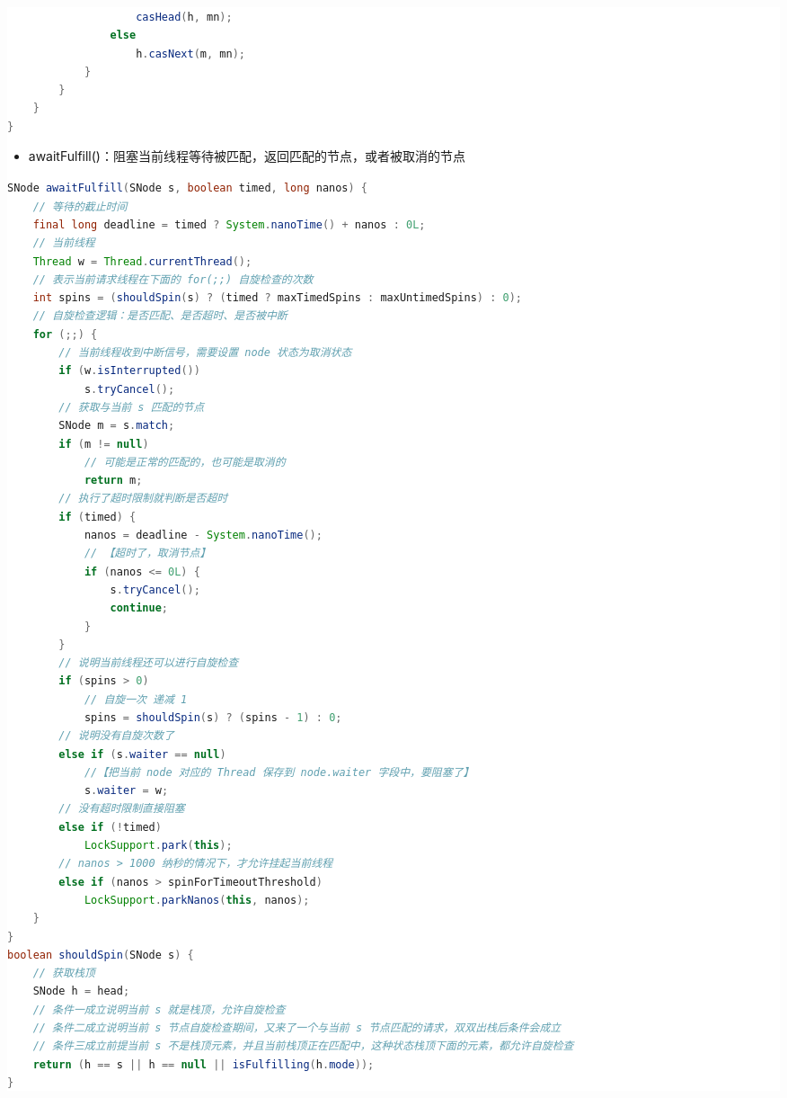 ```java
                    casHead(h, mn);
                else
                    h.casNext(m, mn);
            }
        }
    }
}
```

-  awaitFulfill()：阻塞当前线程等待被匹配，返回匹配的节点，或者被取消的节点 

```java
SNode awaitFulfill(SNode s, boolean timed, long nanos) {
    // 等待的截止时间
    final long deadline = timed ? System.nanoTime() + nanos : 0L;
    // 当前线程
    Thread w = Thread.currentThread();
    // 表示当前请求线程在下面的 for(;;) 自旋检查的次数
    int spins = (shouldSpin(s) ? (timed ? maxTimedSpins : maxUntimedSpins) : 0);
    // 自旋检查逻辑：是否匹配、是否超时、是否被中断
    for (;;) {
        // 当前线程收到中断信号，需要设置 node 状态为取消状态
        if (w.isInterrupted())
            s.tryCancel();
        // 获取与当前 s 匹配的节点
        SNode m = s.match;
        if (m != null)
            // 可能是正常的匹配的，也可能是取消的
            return m;
        // 执行了超时限制就判断是否超时
        if (timed) {
            nanos = deadline - System.nanoTime();
            // 【超时了，取消节点】
            if (nanos <= 0L) {
                s.tryCancel();
                continue;
            }
        }
        // 说明当前线程还可以进行自旋检查
        if (spins > 0)
            // 自旋一次 递减 1
            spins = shouldSpin(s) ? (spins - 1) : 0;
        // 说明没有自旋次数了
        else if (s.waiter == null)
            //【把当前 node 对应的 Thread 保存到 node.waiter 字段中，要阻塞了】
            s.waiter = w;
        // 没有超时限制直接阻塞
        else if (!timed)
            LockSupport.park(this);
        // nanos > 1000 纳秒的情况下，才允许挂起当前线程
        else if (nanos > spinForTimeoutThreshold)
            LockSupport.parkNanos(this, nanos);
    }
}
boolean shouldSpin(SNode s) {
    // 获取栈顶
    SNode h = head;
    // 条件一成立说明当前 s 就是栈顶，允许自旋检查
    // 条件二成立说明当前 s 节点自旋检查期间，又来了一个与当前 s 节点匹配的请求，双双出栈后条件会成立
    // 条件三成立前提当前 s 不是栈顶元素，并且当前栈顶正在匹配中，这种状态栈顶下面的元素，都允许自旋检查
    return (h == s || h == null || isFulfilling(h.mode));
}
```
